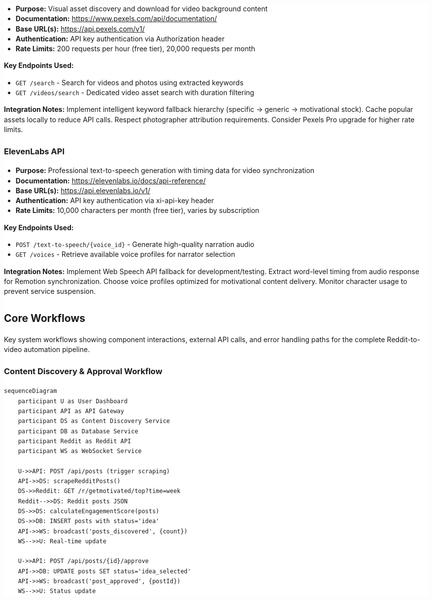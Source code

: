 - **Purpose:** Visual asset discovery and download for video background content
- **Documentation:** https://www.pexels.com/api/documentation/
- **Base URL(s):** https://api.pexels.com/v1/
- **Authentication:** API key authentication via Authorization header
- **Rate Limits:** 200 requests per hour (free tier), 20,000 requests per month

**Key Endpoints Used:**

- `GET /search` - Search for videos and photos using extracted keywords
- `GET /videos/search` - Dedicated video asset search with duration filtering

**Integration Notes:** Implement intelligent keyword fallback hierarchy (specific → generic → motivational stock). Cache popular assets locally to reduce API calls. Respect photographer attribution requirements. Consider Pexels Pro upgrade for higher rate limits.

### ElevenLabs API

- **Purpose:** Professional text-to-speech generation with timing data for video synchronization
- **Documentation:** https://elevenlabs.io/docs/api-reference/
- **Base URL(s):** https://api.elevenlabs.io/v1/
- **Authentication:** API key authentication via xi-api-key header
- **Rate Limits:** 10,000 characters per month (free tier), varies by subscription

**Key Endpoints Used:**

- `POST /text-to-speech/{voice_id}` - Generate high-quality narration audio
- `GET /voices` - Retrieve available voice profiles for narrator selection

**Integration Notes:** Implement Web Speech API fallback for development/testing. Extract word-level timing from audio response for Remotion synchronization. Choose voice profiles optimized for motivational content delivery. Monitor character usage to prevent service suspension.

## Core Workflows

Key system workflows showing component interactions, external API calls, and error handling paths for the complete Reddit-to-video automation pipeline.

### Content Discovery & Approval Workflow

```mermaid
sequenceDiagram
    participant U as User Dashboard
    participant API as API Gateway
    participant DS as Content Discovery Service
    participant DB as Database Service
    participant Reddit as Reddit API
    participant WS as WebSocket Service

    U->>API: POST /api/posts (trigger scraping)
    API->>DS: scrapeRedditPosts()
    DS->>Reddit: GET /r/getmotivated/top?time=week
    Reddit-->>DS: Reddit posts JSON
    DS->>DS: calculateEngagementScore(posts)
    DS->>DB: INSERT posts with status='idea'
    API->>WS: broadcast('posts_discovered', {count})
    WS-->>U: Real-time update

    U->>API: POST /api/posts/{id}/approve
    API->>DB: UPDATE posts SET status='idea_selected'
    API->>WS: broadcast('post_approved', {postId})
    WS-->>U: Status update
```
